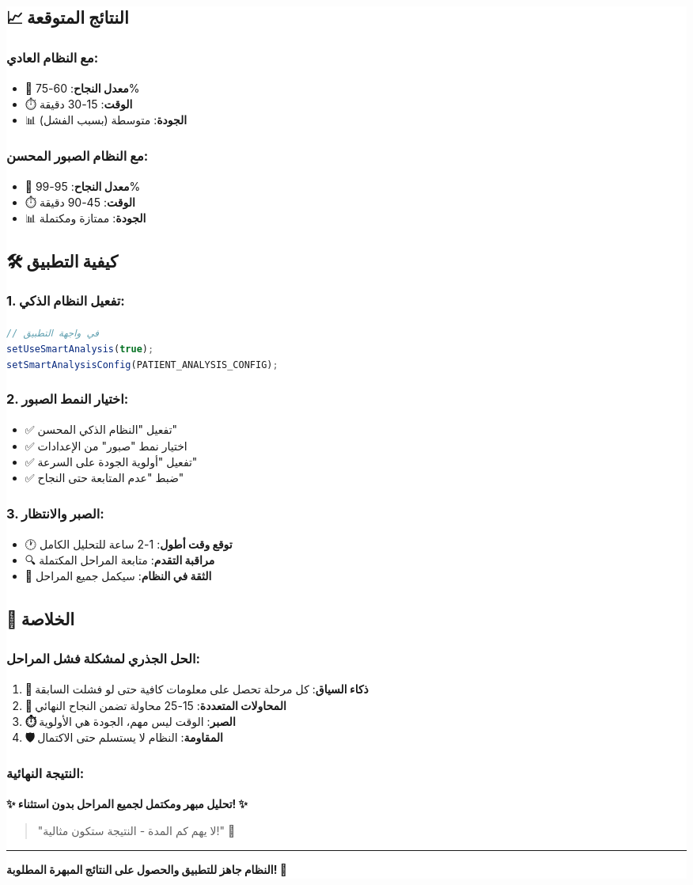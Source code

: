 ## 📈 النتائج المتوقعة

### مع النظام العادي:
- 🔢 **معدل النجاح**: 60-75%
- ⏱️ **الوقت**: 15-30 دقيقة
- 📊 **الجودة**: متوسطة (بسبب الفشل)

### مع النظام الصبور المحسن:
- 🔢 **معدل النجاح**: 95-99%
- ⏱️ **الوقت**: 45-90 دقيقة
- 📊 **الجودة**: ممتازة ومكتملة

## 🛠️ كيفية التطبيق

### 1. تفعيل النظام الذكي:
```typescript
// في واجهة التطبيق
setUseSmartAnalysis(true);
setSmartAnalysisConfig(PATIENT_ANALYSIS_CONFIG);
```

### 2. اختيار النمط الصبور:
- ✅ تفعيل "النظام الذكي المحسن"  
- ✅ اختيار نمط "صبور" من الإعدادات
- ✅ تفعيل "أولوية الجودة على السرعة"
- ✅ ضبط "عدم المتابعة حتى النجاح"

### 3. الصبر والانتظار:
- 🕐 **توقع وقت أطول**: 1-2 ساعة للتحليل الكامل
- 🔍 **مراقبة التقدم**: متابعة المراحل المكتملة
- 💪 **الثقة في النظام**: سيكمل جميع المراحل

## 🎉 الخلاصة

### الحل الجذري لمشكلة فشل المراحل:

1. **🧠 ذكاء السياق**: كل مرحلة تحصل على معلومات كافية حتى لو فشلت السابقة
2. **🔄 المحاولات المتعددة**: 15-25 محاولة تضمن النجاح النهائي  
3. **⏱️ الصبر**: الوقت ليس مهم، الجودة هي الأولوية
4. **🛡️ المقاومة**: النظام لا يستسلم حتى الاكتمال

### النتيجة النهائية:
**✨ تحليل مبهر ومكتمل لجميع المراحل بدون استثناء! ✨**

> "لا يهم كم المدة - النتيجة ستكون مثالية!" 🎯

---

**النظام جاهز للتطبيق والحصول على النتائج المبهرة المطلوبة! 🚀**